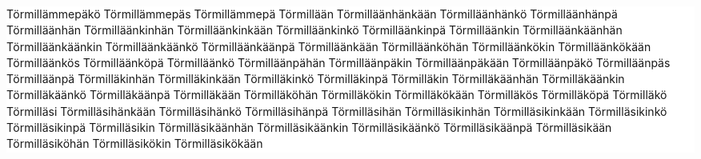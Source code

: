 Törmillämmepäkö
Törmillämmepäs
Törmillämmepä
Törmillään
Törmilläänhänkään
Törmilläänhänkö
Törmilläänhänpä
Törmilläänhän
Törmilläänkinhän
Törmilläänkinkään
Törmilläänkinkö
Törmilläänkinpä
Törmilläänkin
Törmilläänkäänhän
Törmilläänkäänkin
Törmilläänkäänkö
Törmilläänkäänpä
Törmilläänkään
Törmilläänköhän
Törmilläänkökin
Törmilläänkökään
Törmilläänkös
Törmilläänköpä
Törmilläänkö
Törmilläänpähän
Törmilläänpäkin
Törmilläänpäkään
Törmilläänpäkö
Törmilläänpäs
Törmilläänpä
Törmilläkinhän
Törmilläkinkään
Törmilläkinkö
Törmilläkinpä
Törmilläkin
Törmilläkäänhän
Törmilläkäänkin
Törmilläkäänkö
Törmilläkäänpä
Törmilläkään
Törmilläköhän
Törmilläkökin
Törmilläkökään
Törmilläkös
Törmilläköpä
Törmilläkö
Törmilläsi
Törmilläsihänkään
Törmilläsihänkö
Törmilläsihänpä
Törmilläsihän
Törmilläsikinhän
Törmilläsikinkään
Törmilläsikinkö
Törmilläsikinpä
Törmilläsikin
Törmilläsikäänhän
Törmilläsikäänkin
Törmilläsikäänkö
Törmilläsikäänpä
Törmilläsikään
Törmilläsiköhän
Törmilläsikökin
Törmilläsikökään